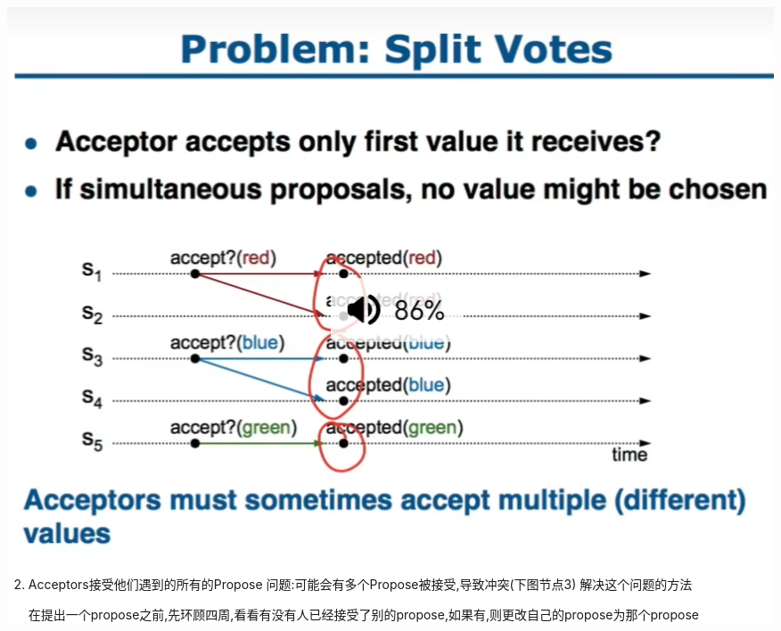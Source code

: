 ![alt text](image.png)

2. Acceptors接受他们遇到的所有的Propose
   问题:可能会有多个Propose被接受,导致冲突(下图节点3)
    解决这个问题的方法
    
    在提出一个propose之前,先环顾四周,看看有没有人已经接受了别的propose,如果有,则更改自己的propose为那个propose